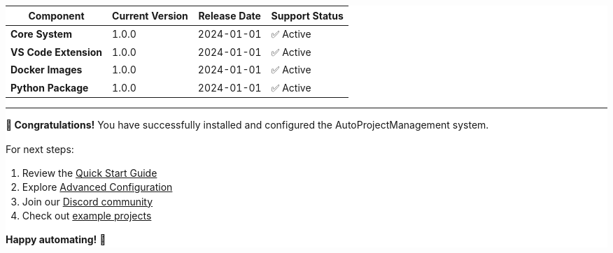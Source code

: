 | Component | Current Version | Release Date | Support Status |
|-----------|-----------------|--------------|----------------|
| **Core System** | 1.0.0 | 2024-01-01 | ✅ Active |
| **VS Code Extension** | 1.0.0 | 2024-01-01 | ✅ Active |
| **Docker Images** | 1.0.0 | 2024-01-01 | ✅ Active |
| **Python Package** | 1.0.0 | 2024-01-01 | ✅ Active |

---

**🎉 Congratulations!** You have successfully installed and configured the AutoProjectManagement system. 

For next steps:
1. Review the [Quick Start Guide](Quick_Start_Guide.md)
2. Explore [Advanced Configuration](Configuration_Guide/Advanced_Configuration.md)
3. Join our [Discord community](https://discord.gg/autoprojectmanagement)
4. Check out [example projects](https://github.com/autoprojectmanagement/examples)

**Happy automating!** 🚀
